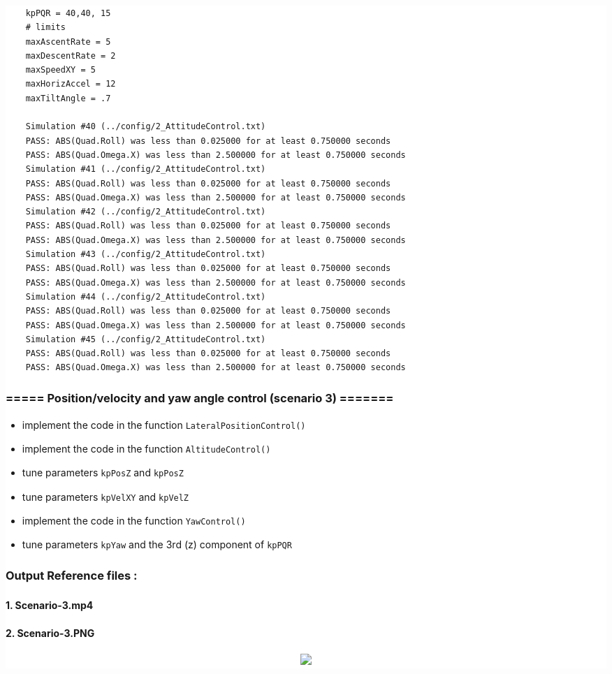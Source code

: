         kpPQR = 40,40, 15
        # limits
        maxAscentRate = 5
        maxDescentRate = 2
        maxSpeedXY = 5
        maxHorizAccel = 12
        maxTiltAngle = .7

        Simulation #40 (../config/2_AttitudeControl.txt)
        PASS: ABS(Quad.Roll) was less than 0.025000 for at least 0.750000 seconds
        PASS: ABS(Quad.Omega.X) was less than 2.500000 for at least 0.750000 seconds
        Simulation #41 (../config/2_AttitudeControl.txt)
        PASS: ABS(Quad.Roll) was less than 0.025000 for at least 0.750000 seconds
        PASS: ABS(Quad.Omega.X) was less than 2.500000 for at least 0.750000 seconds
        Simulation #42 (../config/2_AttitudeControl.txt)
        PASS: ABS(Quad.Roll) was less than 0.025000 for at least 0.750000 seconds
        PASS: ABS(Quad.Omega.X) was less than 2.500000 for at least 0.750000 seconds
        Simulation #43 (../config/2_AttitudeControl.txt)
        PASS: ABS(Quad.Roll) was less than 0.025000 for at least 0.750000 seconds
        PASS: ABS(Quad.Omega.X) was less than 2.500000 for at least 0.750000 seconds
        Simulation #44 (../config/2_AttitudeControl.txt)
        PASS: ABS(Quad.Roll) was less than 0.025000 for at least 0.750000 seconds
        PASS: ABS(Quad.Omega.X) was less than 2.500000 for at least 0.750000 seconds
        Simulation #45 (../config/2_AttitudeControl.txt)
        PASS: ABS(Quad.Roll) was less than 0.025000 for at least 0.750000 seconds
        PASS: ABS(Quad.Omega.X) was less than 2.500000 for at least 0.750000 seconds

### =====  Position/velocity and yaw angle control (scenario 3) =======


 - implement the code in the function `LateralPositionControl()`
 - implement the code in the function `AltitudeControl()`
 - tune parameters `kpPosZ` and `kpPosZ`
 - tune parameters `kpVelXY` and `kpVelZ`
 
 - implement the code in the function `YawControl()`
 - tune parameters `kpYaw` and the 3rd (z) component of `kpPQR`


### Output Reference files : 
#### 1. Scenario-3.mp4
#### 2. Scenario-3.PNG


<p align="center">
<img src="QUAD_EVAL_Image_Video/Scenario-3.mp4" width="500"/>
</p>

<p align="center">